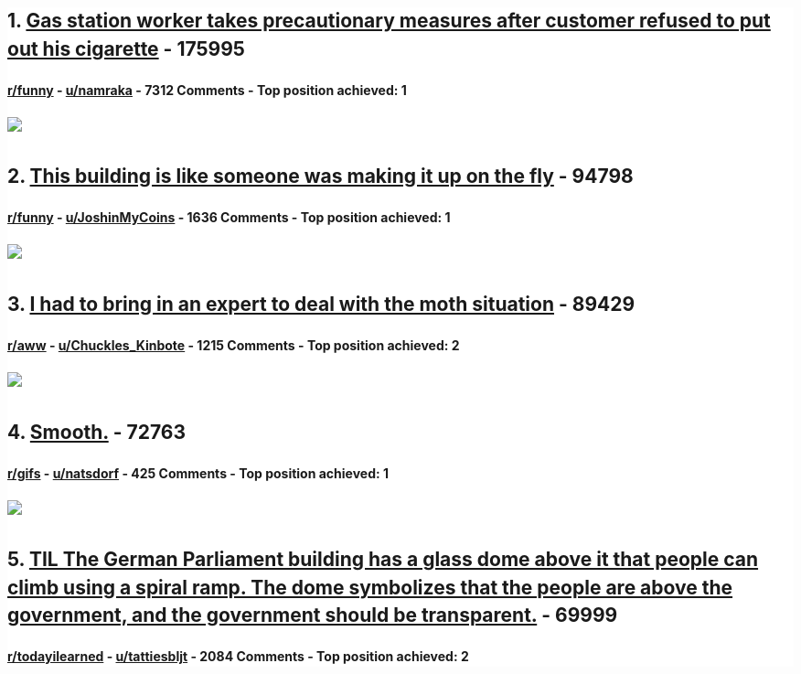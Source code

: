 ## 1. [Gas station worker takes precautionary measures after customer refused to put out his cigarette](http://reddit.com/r/funny/comments/7431qq/gas_station_worker_takes_precautionary_measures/) - 175995
#### [r/funny](http://reddit.com/r/funny) - [u/namraka](http://reddit.com/u/namraka) - 7312 Comments - Top position achieved: 1

<a href="https://gfycat.com/ResponsibleJadedAmericancurl"><img src="https://a.thumbs.redditmedia.com/Njd1ikV-CADCPnB2HeDcd68QwcP4tuFMcRkOCQNVqQ8.jpg"></img></a>

## 2. [This building is like someone was making it up on the fly](http://reddit.com/r/funny/comments/740qkm/this_building_is_like_someone_was_making_it_up_on/) - 94798
#### [r/funny](http://reddit.com/r/funny) - [u/JoshinMyCoins](http://reddit.com/u/JoshinMyCoins) - 1636 Comments - Top position achieved: 1

<a href="https://i.redd.it/bn950jtqkmpz.jpg"><img src="https://b.thumbs.redditmedia.com/SYaedm6TUmMwFucsau-tQkUgqRGuX2jT-kydhWGMyms.jpg"></img></a>

## 3. [I had to bring in an expert to deal with the moth situation](http://reddit.com/r/aww/comments/742p9q/i_had_to_bring_in_an_expert_to_deal_with_the_moth/) - 89429
#### [r/aww](http://reddit.com/r/aww) - [u/Chuckles_Kinbote](http://reddit.com/u/Chuckles_Kinbote) - 1215 Comments - Top position achieved: 2

<a href="https://gfycat.com/AgitatedPleasedKitten"><img src="https://b.thumbs.redditmedia.com/zaUyVyymChTIUxErNWEipLE_qWLQbO7GROzFfFyHxlg.jpg"></img></a>

## 4. [Smooth.](http://reddit.com/r/gifs/comments/73xj6f/smooth/) - 72763
#### [r/gifs](http://reddit.com/r/gifs) - [u/natsdorf](http://reddit.com/u/natsdorf) - 425 Comments - Top position achieved: 1

<a href="https://i.imgur.com/b7KjqKi.gifv"><img src="https://b.thumbs.redditmedia.com/iqmXlWoNeKJjB5jGT0yaxN7kCzN99R-L_JGzvOSo2MU.jpg"></img></a>

## 5. [TIL The German Parliament building has a glass dome above it that people can climb using a spiral ramp. The dome symbolizes that the people are above the government, and the government should be transparent.](http://reddit.com/r/todayilearned/comments/7417kk/til_the_german_parliament_building_has_a_glass/) - 69999
#### [r/todayilearned](http://reddit.com/r/todayilearned) - [u/tattiesbljt](http://reddit.com/u/tattiesbljt) - 2084 Comments - Top position achieved: 2
